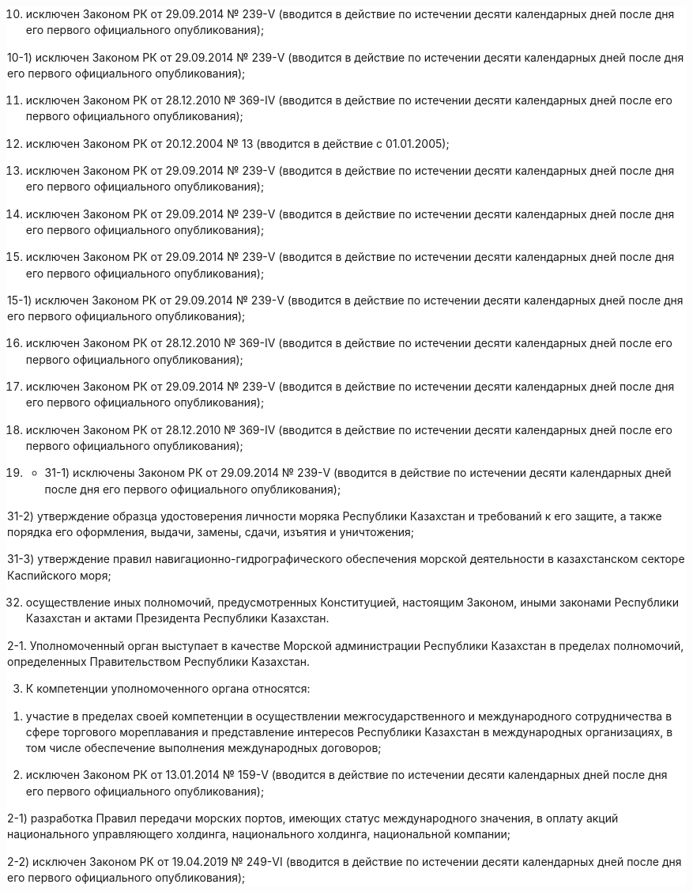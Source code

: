 10) исключен Законом РК от 29.09.2014 № 239-V (вводится в действие по истечении десяти календарных дней после дня его первого официального опубликования);

10-1) исключен Законом РК от 29.09.2014 № 239-V (вводится в действие по истечении десяти календарных дней после дня его первого официального опубликования);

11) исключен Законом РК от 28.12.2010 № 369-IV (вводится в действие по истечении десяти календарных дней после его первого официального опубликования);

12) исключен Законом РК от 20.12.2004 № 13 (вводится в действие с 01.01.2005);

13) исключен Законом РК от 29.09.2014 № 239-V (вводится в действие по истечении десяти календарных дней после дня его первого официального опубликования);

14) исключен Законом РК от 29.09.2014 № 239-V (вводится в действие по истечении десяти календарных дней после дня его первого официального опубликования);

15) исключен Законом РК от 29.09.2014 № 239-V (вводится в действие по истечении десяти календарных дней после дня его первого официального опубликования);

15-1) исключен Законом РК от 29.09.2014 № 239-V (вводится в действие по истечении десяти календарных дней после дня его первого официального опубликования);

16) исключен Законом РК от 28.12.2010 № 369-IV (вводится в действие по истечении десяти календарных дней после его первого официального опубликования);

17) исключен Законом РК от 29.09.2014 № 239-V (вводится в действие по истечении десяти календарных дней после дня его первого официального опубликования);

18) исключен Законом РК от 28.12.2010 № 369-IV (вводится в действие по истечении десяти календарных дней после его первого официального опубликования);

19) - 31-1) исключены Законом РК от 29.09.2014 № 239-V (вводится в действие по истечении десяти календарных дней после дня его первого официального опубликования);

31-2) утверждение образца удостоверения личности моряка Республики Казахстан и требований к его защите, а также порядка его оформления, выдачи, замены, сдачи, изъятия и уничтожения;

31-3) утверждение правил навигационно-гидрографического обеспечения морской деятельности в казахстанском секторе Каспийского моря;

32) осуществление иных полномочий, предусмотренных Конституцией, настоящим Законом, иными законами Республики Казахстан и актами Президента Республики Казахстан.

2-1. Уполномоченный орган выступает в качестве Морской администрации Республики Казахстан в пределах полномочий, определенных Правительством Республики Казахстан.

3. К компетенции уполномоченного органа относятся:

1) участие в пределах своей компетенции в осуществлении межгосударственного и международного сотрудничества в сфере торгового мореплавания и представление интересов Республики Казахстан в международных организациях, в том числе обеспечение выполнения международных договоров;

2) исключен Законом РК от 13.01.2014 № 159-V (вводится в действие по истечении десяти календарных дней после дня его первого официального опубликования);

2-1) разработка Правил передачи морских портов, имеющих статус международного значения, в оплату акций национального управляющего холдинга, национального холдинга, национальной компании;

2-2) исключен Законом РК от 19.04.2019 № 249-VІ (вводится в действие по истечении десяти календарных дней после дня его первого официального опубликования);
